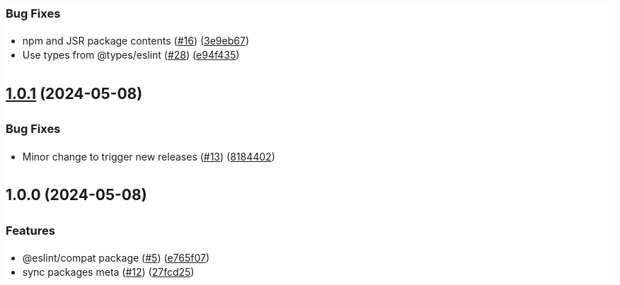 
### Bug Fixes

* npm and JSR package contents ([#16](https://github.com/eslint/rewrite/issues/16)) ([3e9eb67](https://github.com/eslint/rewrite/commit/3e9eb67964327ef908ab27fa0f14990580ec801c))
* Use types from @types/eslint ([#28](https://github.com/eslint/rewrite/issues/28)) ([e94f435](https://github.com/eslint/rewrite/commit/e94f4355c39cf4d566690fdc9180a97e06d292f1))

## [1.0.1](https://github.com/eslint/rewrite/compare/compat-v1.0.0...compat-v1.0.1) (2024-05-08)


### Bug Fixes

* Minor change to trigger new releases ([#13](https://github.com/eslint/rewrite/issues/13)) ([8184402](https://github.com/eslint/rewrite/commit/8184402d5efc8028380cbdd5669f600aea5c050a))

## 1.0.0 (2024-05-08)

### Features

* @eslint/compat package ([#5](https://github.com/eslint/rewrite/issues/5)) ([e765f07](https://github.com/eslint/rewrite/commit/e765f0764780144565aa51e56a097d1aaac8ddba))
* sync packages meta ([#12](https://github.com/eslint/rewrite/issues/12)) ([27fcd25](https://github.com/eslint/rewrite/commit/27fcd259dab40e4ac1742b5699b74701a6b3660e))

